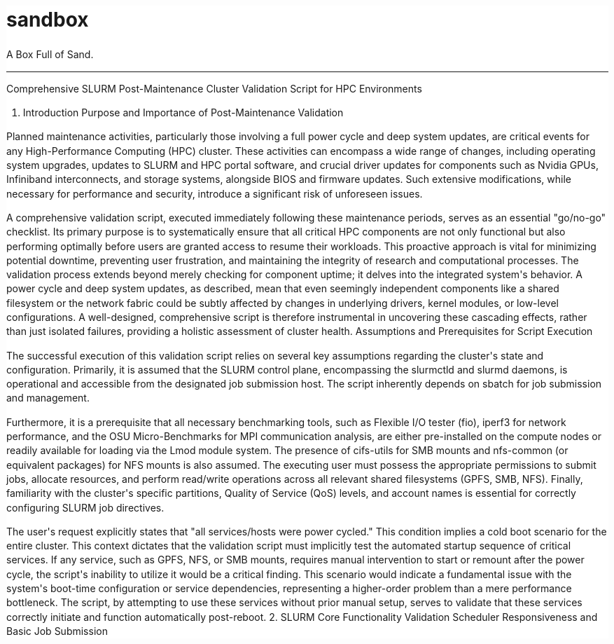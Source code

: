 # sandbox
A Box Full of Sand.

---

Comprehensive SLURM Post-Maintenance Cluster Validation Script for HPC Environments
1. Introduction
Purpose and Importance of Post-Maintenance Validation

Planned maintenance activities, particularly those involving a full power cycle and deep system updates, are critical events for any High-Performance Computing (HPC) cluster. These activities can encompass a wide range of changes, including operating system upgrades, updates to SLURM and HPC portal software, and crucial driver updates for components such as Nvidia GPUs, Infiniband interconnects, and storage systems, alongside BIOS and firmware updates. Such extensive modifications, while necessary for performance and security, introduce a significant risk of unforeseen issues.

A comprehensive validation script, executed immediately following these maintenance periods, serves as an essential "go/no-go" checklist. Its primary purpose is to systematically ensure that all critical HPC components are not only functional but also performing optimally before users are granted access to resume their workloads. This proactive approach is vital for minimizing potential downtime, preventing user frustration, and maintaining the integrity of research and computational processes. The validation process extends beyond merely checking for component uptime; it delves into the integrated system's behavior. A power cycle and deep system updates, as described, mean that even seemingly independent components like a shared filesystem or the network fabric could be subtly affected by changes in underlying drivers, kernel modules, or low-level configurations. A well-designed, comprehensive script is therefore instrumental in uncovering these cascading effects, rather than just isolated failures, providing a holistic assessment of cluster health.
Assumptions and Prerequisites for Script Execution

The successful execution of this validation script relies on several key assumptions regarding the cluster's state and configuration. Primarily, it is assumed that the SLURM control plane, encompassing the slurmctld and slurmd daemons, is operational and accessible from the designated job submission host. The script inherently depends on sbatch for job submission and management.

Furthermore, it is a prerequisite that all necessary benchmarking tools, such as Flexible I/O tester (fio), iperf3 for network performance, and the OSU Micro-Benchmarks for MPI communication analysis, are either pre-installed on the compute nodes or readily available for loading via the Lmod module system. The presence of cifs-utils for SMB mounts and nfs-common (or equivalent packages) for NFS mounts is also assumed. The executing user must possess the appropriate permissions to submit jobs, allocate resources, and perform read/write operations across all relevant shared filesystems (GPFS, SMB, NFS). Finally, familiarity with the cluster's specific partitions, Quality of Service (QoS) levels, and account names is essential for correctly configuring SLURM job directives.  

The user's request explicitly states that "all services/hosts were power cycled." This condition implies a cold boot scenario for the entire cluster. This context dictates that the validation script must implicitly test the automated startup sequence of critical services. If any service, such as GPFS, NFS, or SMB mounts, requires manual intervention to start or remount after the power cycle, the script's inability to utilize it would be a critical finding. This scenario would indicate a fundamental issue with the system's boot-time configuration or service dependencies, representing a higher-order problem than a mere performance bottleneck. The script, by attempting to use these services without prior manual setup, serves to validate that these services correctly initiate and function automatically post-reboot.
2. SLURM Core Functionality Validation
Scheduler Responsiveness and Basic Job Submission
